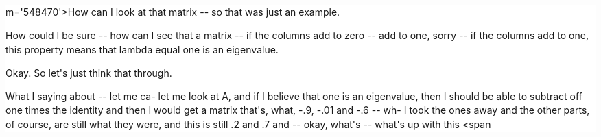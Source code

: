   m='548470'>How</span> <span m='548760'>can</span> <span m='548980'>I</span>
  <span m='549080'>look</span> <span m='549360'>at</span> <span
  m='549450'>that</span> <span m='549680'>matrix</span> <span
  m='550250'>--</span> <span m='551370'>so</span> <span m='551550'>that</span>
  <span m='551750'>was</span> <span m='551920'>just</span> <span
  m='552190'>an</span> <span m='552350'>example.</span> </p><p><span
  m='555280'>How</span> <span m='555650'>could</span> <span m='555920'>I</span>
  <span m='556680'>be</span> <span m='557210'>sure</span> <span
  m='558010'>--</span> <span m='558430'>how</span> <span m='558810'>can</span>
  <span m='559010'>I</span> <span m='559270'>see</span> <span
  m='560070'>that</span> <span m='560340'>a</span> <span
  m='560400'>matrix</span> <span m='560980'>--</span> <span m='561000'>if</span>
  <span m='561100'>the</span> <span m='561240'>columns</span> <span
  m='561850'>add</span> <span m='562270'>to</span> <span m='562390'>zero</span>
  <span m='563230'>--</span> <span m='563280'>add</span> <span
  m='563520'>to</span> <span m='563630'>one,</span> <span
  m='564140'>sorry</span> <span m='564590'>--</span> <span m='564750'>if</span>
  <span m='564890'>the</span> <span m='565010'>columns</span> <span
  m='565470'>add</span> <span m='565690'>to</span> <span m='565810'>one,</span>
  <span m='567190'>this</span> <span m='568380'>property</span> <span
  m='569100'>means</span> <span m='569860'>that</span> <span
  m='570290'>lambda</span> <span m='570930'>equal</span> <span
  m='571320'>one</span> <span m='571590'>is</span> <span m='571750'>an</span>
  <span m='571900'>eigenvalue.</span> </p><p><span m='572780'>Okay.</span> <span
  m='573540'>So</span> <span m='574760'>let's</span> <span
  m='575540'>just</span> <span m='575730'>think</span> <span
  m='575940'>that</span> <span m='576160'>through.</span> </p><p><span
  m='577080'>What</span> <span m='577250'>I</span> <span
  m='577500'>saying</span> <span m='578150'>about</span> <span
  m='578900'>--</span> <span m='579040'>let</span> <span m='579240'>me</span>
  <span m='579510'>ca-</span> <span m='580030'>let</span> <span
  m='580340'>me</span> <span m='580490'>look</span> <span m='580700'>at</span>
  <span m='580820'>A,</span> <span m='581760'>and</span> <span
  m='582400'>if</span> <span m='582530'>I</span> <span m='582700'>believe</span>
  <span m='583260'>that</span> <span m='583420'>one</span> <span
  m='583800'>is</span> <span m='583960'>an</span> <span
  m='584100'>eigenvalue,</span> <span m='584940'>then</span> <span
  m='585180'>I</span> <span m='585300'>should</span> <span m='585550'>be</span>
  <span m='585770'>able</span> <span m='585940'>to</span> <span
  m='586050'>subtract</span> <span m='586700'>off</span> <span
  m='587020'>one</span> <span m='587460'>times</span> <span
  m='587810'>the</span> <span m='587950'>identity</span> <span
  m='588990'>and</span> <span m='589590'>then</span> <span m='589770'>I</span>
  <span m='589850'>would</span> <span m='590050'>get</span> <span
  m='590250'>a</span> <span m='590310'>matrix</span> <span
  m='591040'>that's,</span> <span m='591460'>what,</span> <span
  m='591720'>-.9,</span> <span m='596150'>-.01</span> <span
  m='596980'>and</span> <span m='597460'>-.6</span> <span m='598250'>--</span>
  <span m='599160'>wh-</span> <span m='599440'>I</span> <span
  m='599680'>took</span> <span m='599990'>the</span> <span
  m='600090'>ones</span> <span m='600430'>away</span> <span
  m='601070'>and</span> <span m='601350'>the</span> <span
  m='601550'>other</span> <span m='601800'>parts,</span> <span
  m='602190'>of</span> <span m='602310'>course,</span> <span
  m='602700'>are</span> <span m='603010'>still</span> <span
  m='603510'>what</span> <span m='603670'>they</span> <span
  m='603790'>were,</span> <span m='605380'>and</span> <span
  m='606630'>this</span> <span m='606830'>is</span> <span
  m='606970'>still</span> <span m='607490'>.2</span> <span m='608550'>and</span>
  <span m='608790'>.7</span> <span m='610170'>and</span> <span
  m='611270'>--</span> <span m='611430'>okay,</span> <span
  m='612150'>what's</span> <span m='613010'>--</span> <span
  m='614200'>what's</span> <span m='614400'>up</span> <span
  m='614570'>with</span> <span m='614710'>this</span> <span